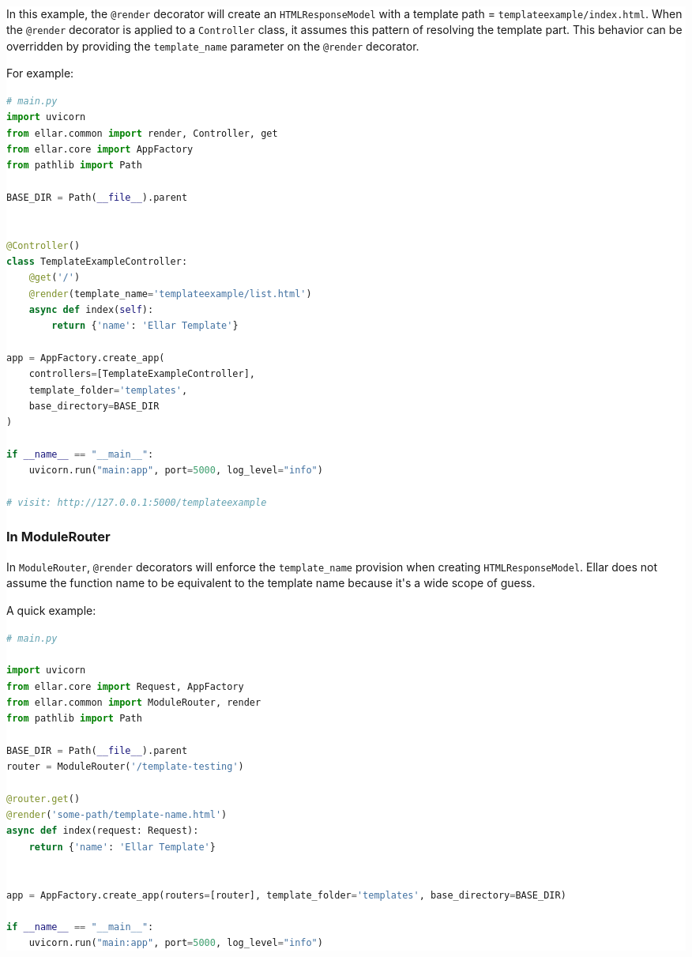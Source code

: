 In this example, the `@render` decorator will create an `HTMLResponseModel` with a template path = `templateexample/index.html`. When the `@render` decorator is
applied to a `Controller` class, it assumes this pattern of resolving the template part. This behavior can be overridden by providing the `template_name` parameter on the `@render` decorator.

For example:
```python
# main.py
import uvicorn
from ellar.common import render, Controller, get
from ellar.core import AppFactory
from pathlib import Path

BASE_DIR = Path(__file__).parent


@Controller()
class TemplateExampleController:
    @get('/')
    @render(template_name='templateexample/list.html')
    async def index(self):
        return {'name': 'Ellar Template'}

app = AppFactory.create_app(
    controllers=[TemplateExampleController], 
    template_folder='templates', 
    base_directory=BASE_DIR
)

if __name__ == "__main__":
    uvicorn.run("main:app", port=5000, log_level="info")

# visit: http://127.0.0.1:5000/templateexample
```

### In ModuleRouter
In `ModuleRouter`, `@render` decorators will enforce the `template_name` provision when creating `HTMLResponseModel`.
Ellar does not assume the function name to be equivalent to the template name because it's a wide scope of guess.

A quick example:
```python
# main.py

import uvicorn
from ellar.core import Request, AppFactory
from ellar.common import ModuleRouter, render
from pathlib import Path

BASE_DIR = Path(__file__).parent
router = ModuleRouter('/template-testing')

@router.get()
@render('some-path/template-name.html')
async def index(request: Request):
    return {'name': 'Ellar Template'}
    

app = AppFactory.create_app(routers=[router], template_folder='templates', base_directory=BASE_DIR)

if __name__ == "__main__":
    uvicorn.run("main:app", port=5000, log_level="info")
```
